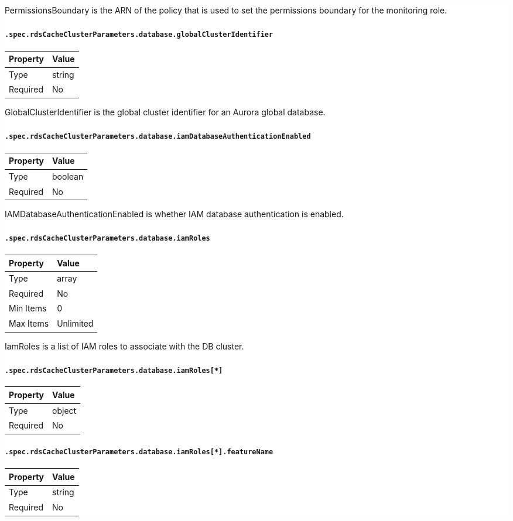 PermissionsBoundary is the ARN of the policy that is used to set the permissions boundary for the monitoring role.

#### `.spec.rdsCacheClusterParameters.database.globalClusterIdentifier`

|Property |Value    |
|:--------|:--------|
|Type     |string|
|Required |No|

GlobalClusterIdentifier is the global cluster identifier for an Aurora global database.

#### `.spec.rdsCacheClusterParameters.database.iamDatabaseAuthenticationEnabled`

|Property |Value    |
|:--------|:--------|
|Type     |boolean|
|Required |No|

IAMDatabaseAuthenticationEnabled is whether IAM database authentication is enabled.

#### `.spec.rdsCacheClusterParameters.database.iamRoles`

|Property |Value    |
|:--------|:--------|
|Type     |array|
|Required |No|
|Min Items|0|
|Max Items|Unlimited|

IamRoles is a list of IAM roles to associate with the DB cluster.

#### `.spec.rdsCacheClusterParameters.database.iamRoles[*]`

|Property |Value    |
|:--------|:--------|
|Type     |object|
|Required |No|


#### `.spec.rdsCacheClusterParameters.database.iamRoles[*].featureName`

|Property |Value    |
|:--------|:--------|
|Type     |string|
|Required |No|

